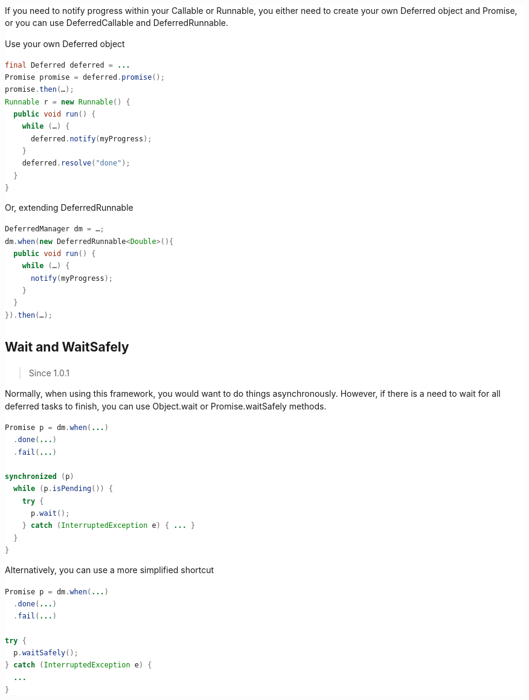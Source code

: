 If you need to notify progress within your Callable or Runnable, you either need to create your own Deferred object and Promise, or you can use DeferredCallable and DeferredRunnable.

Use your own Deferred object

```java
final Deferred deferred = ...
Promise promise = deferred.promise();
promise.then(…);
Runnable r = new Runnable() {
  public void run() {
    while (…) {
      deferred.notify(myProgress);
    }
    deferred.resolve("done");
  }
}
```

Or, extending DeferredRunnable

```java
DeferredManager dm = …;
dm.when(new DeferredRunnable<Double>(){
  public void run() {
    while (…) {
      notify(myProgress);
    }
  }
}).then(…);
```

<a name="example-wait"></a>Wait and WaitSafely
-------------------
> Since 1.0.1

Normally, when using this framework, you would want to do things asynchronously.  However, if there is a need to wait for all deferred tasks to finish, you can use Object.wait or Promise.waitSafely methods.

```java
Promise p = dm.when(...)
  .done(...)
  .fail(...)

synchronized (p)
  while (p.isPending()) {
    try {
      p.wait();
    } catch (InterruptedException e) { ... }
  }
}
```

Alternatively, you can use a more simplified shortcut
```java
Promise p = dm.when(...)
  .done(...)
  .fail(...)

try {
  p.waitSafely();
} catch (InterruptedException e) {
  ... 
}
```
